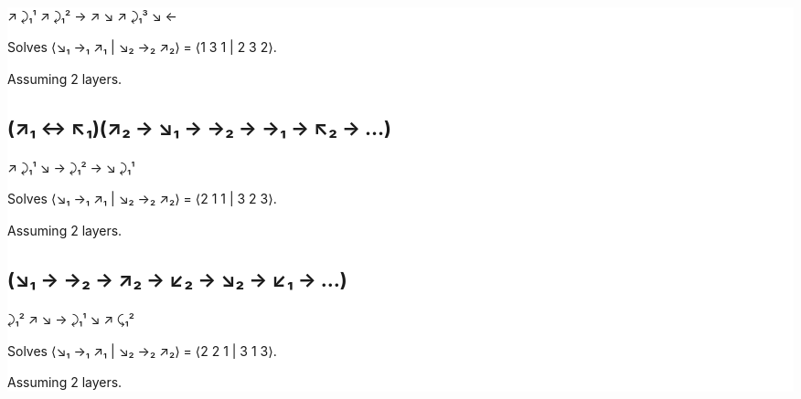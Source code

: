 ↗ ⤸₁¹ ↗ ⤸₁² → ↗ ↘ ↗ ⤸₁³ ↘ ←

Solves ⟨↘₁ →₁ ↗₁ | ↘₂ →₂ ↗₂⟩ = ⟨1 3 1 | 2 3 2⟩.

Assuming 2 layers.

## (↗₁ ↔ ↖₁)(↗₂ → ↘₁ → →₂ → →₁ → ↖₂ → …)

↗ ⤸₁¹ ↘ → ⤸₁² → ↘ ⤸₁¹

Solves ⟨↘₁ →₁ ↗₁ | ↘₂ →₂ ↗₂⟩ = ⟨2 1 1 | 3 2 3⟩.

Assuming 2 layers.

## (↘₁ → →₂ → ↗₂ → ↙₂ → ↘₂ → ↙₁ → …)

⤸₁² ↗ ↘ → ⤸₁¹ ↘ ↗ ⤹₁²

Solves ⟨↘₁ →₁ ↗₁ | ↘₂ →₂ ↗₂⟩ = ⟨2 2 1 | 3 1 3⟩.

Assuming 2 layers.

